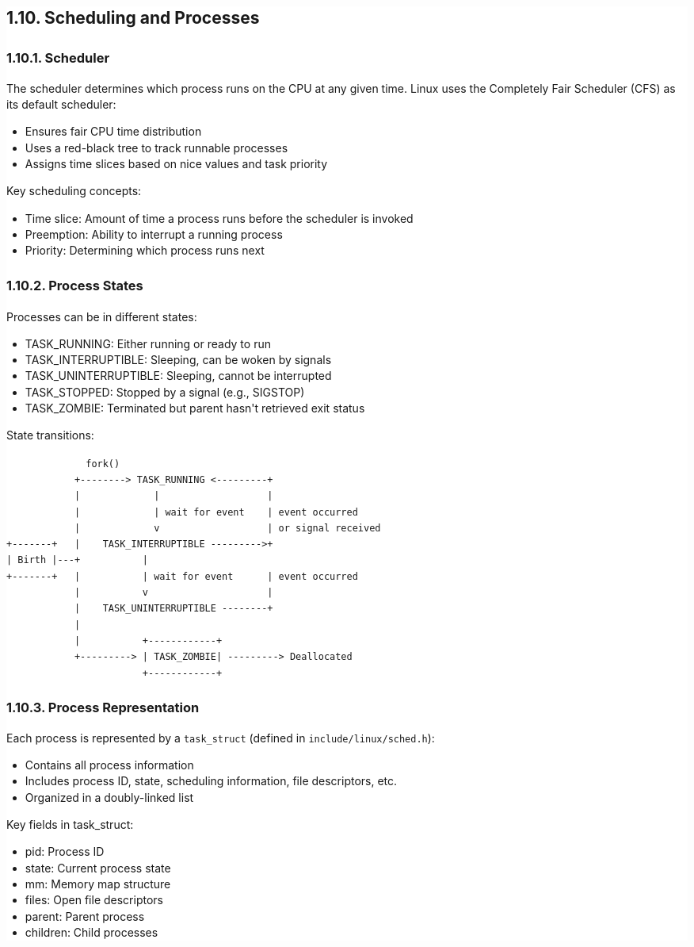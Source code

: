 ## 1.10. Scheduling and Processes

### 1.10.1. Scheduler
The scheduler determines which process runs on the CPU at any given time. Linux uses the Completely Fair Scheduler (CFS) as its default scheduler:
- Ensures fair CPU time distribution
- Uses a red-black tree to track runnable processes
- Assigns time slices based on nice values and task priority

Key scheduling concepts:
- Time slice: Amount of time a process runs before the scheduler is invoked
- Preemption: Ability to interrupt a running process
- Priority: Determining which process runs next

### 1.10.2. Process States
Processes can be in different states:
- TASK_RUNNING: Either running or ready to run
- TASK_INTERRUPTIBLE: Sleeping, can be woken by signals
- TASK_UNINTERRUPTIBLE: Sleeping, cannot be interrupted
- TASK_STOPPED: Stopped by a signal (e.g., SIGSTOP)
- TASK_ZOMBIE: Terminated but parent hasn't retrieved exit status

State transitions:
```
              fork()
            +--------> TASK_RUNNING <---------+
            |             |                   |
            |             | wait for event    | event occurred
            |             v                   | or signal received
+-------+   |    TASK_INTERRUPTIBLE --------->+
| Birth |---+           |
+-------+   |           | wait for event      | event occurred
            |           v                     |
            |    TASK_UNINTERRUPTIBLE --------+
            |
            |           +------------+
            +---------> | TASK_ZOMBIE| ---------> Deallocated
                        +------------+
```

### 1.10.3. Process Representation
Each process is represented by a `task_struct` (defined in `include/linux/sched.h`):
- Contains all process information
- Includes process ID, state, scheduling information, file descriptors, etc.
- Organized in a doubly-linked list

Key fields in task_struct:
- pid: Process ID
- state: Current process state
- mm: Memory map structure
- files: Open file descriptors
- parent: Parent process
- children: Child processes

